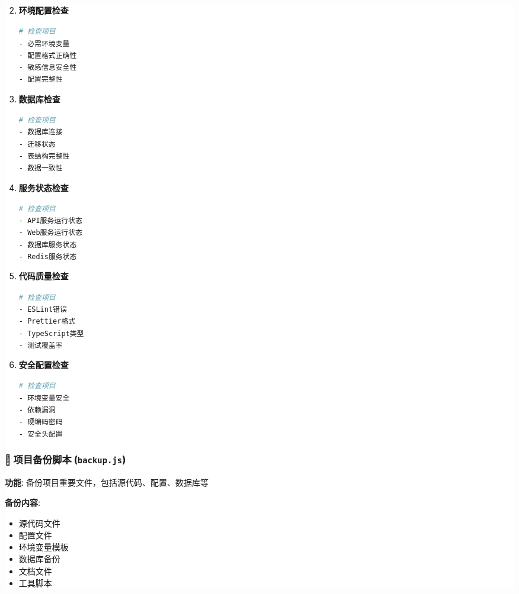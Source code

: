 2. **环境配置检查**
   ```bash
   # 检查项目
   - 必需环境变量
   - 配置格式正确性
   - 敏感信息安全性
   - 配置完整性
   ```

3. **数据库检查**
   ```bash
   # 检查项目
   - 数据库连接
   - 迁移状态
   - 表结构完整性
   - 数据一致性
   ```

4. **服务状态检查**
   ```bash
   # 检查项目
   - API服务运行状态
   - Web服务运行状态
   - 数据库服务状态
   - Redis服务状态
   ```

5. **代码质量检查**
   ```bash
   # 检查项目
   - ESLint错误
   - Prettier格式
   - TypeScript类型
   - 测试覆盖率
   ```

6. **安全配置检查**
   ```bash
   # 检查项目
   - 环境变量安全
   - 依赖漏洞
   - 硬编码密码
   - 安全头配置
   ```

### 💾 项目备份脚本 (`backup.js`)

**功能**: 备份项目重要文件，包括源代码、配置、数据库等

**备份内容**:
- 源代码文件
- 配置文件
- 环境变量模板
- 数据库备份
- 文档文件
- 工具脚本
